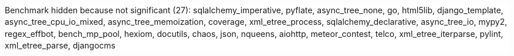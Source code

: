 Benchmark hidden because not significant (27): sqlalchemy_imperative, pyflate, async_tree_none, go, html5lib, django_template, async_tree_cpu_io_mixed, async_tree_memoization, coverage, xml_etree_process, sqlalchemy_declarative, async_tree_io, mypy2, regex_effbot, bench_mp_pool, hexiom, docutils, chaos, json, nqueens, aiohttp, meteor_contest, telco, xml_etree_iterparse, pylint, xml_etree_parse, djangocms
